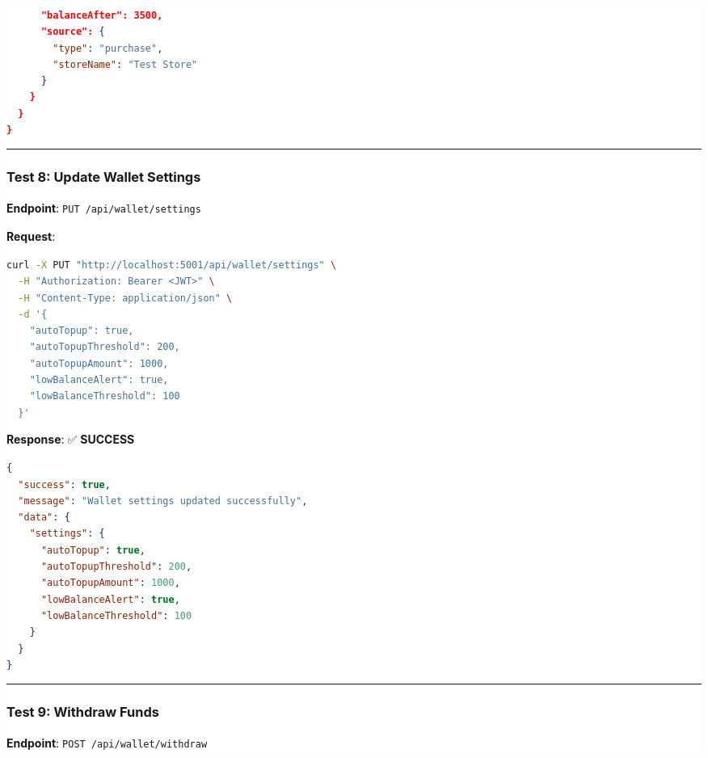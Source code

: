 ```json
      "balanceAfter": 3500,
      "source": {
        "type": "purchase",
        "storeName": "Test Store"
      }
    }
  }
}
```

---

### Test 8: Update Wallet Settings

**Endpoint**: `PUT /api/wallet/settings`

**Request**:
```bash
curl -X PUT "http://localhost:5001/api/wallet/settings" \
  -H "Authorization: Bearer <JWT>" \
  -H "Content-Type: application/json" \
  -d '{
    "autoTopup": true,
    "autoTopupThreshold": 200,
    "autoTopupAmount": 1000,
    "lowBalanceAlert": true,
    "lowBalanceThreshold": 100
  }'
```

**Response**: ✅ **SUCCESS**
```json
{
  "success": true,
  "message": "Wallet settings updated successfully",
  "data": {
    "settings": {
      "autoTopup": true,
      "autoTopupThreshold": 200,
      "autoTopupAmount": 1000,
      "lowBalanceAlert": true,
      "lowBalanceThreshold": 100
    }
  }
}
```

---

### Test 9: Withdraw Funds

**Endpoint**: `POST /api/wallet/withdraw`
